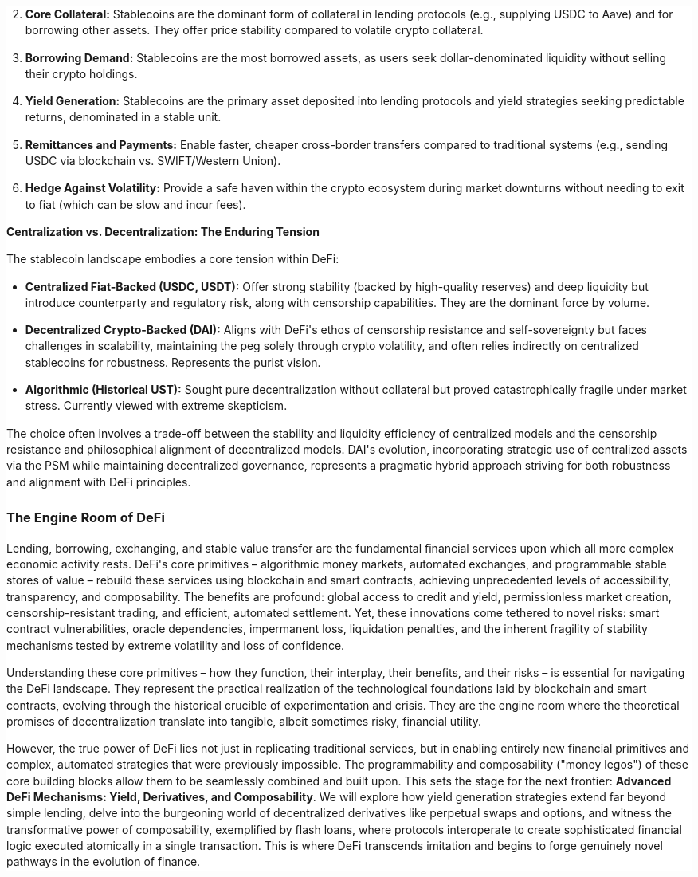 2.  **Core Collateral:** Stablecoins are the dominant form of collateral in lending protocols (e.g., supplying USDC to Aave) and for borrowing other assets. They offer price stability compared to volatile crypto collateral.

3.  **Borrowing Demand:** Stablecoins are the most borrowed assets, as users seek dollar-denominated liquidity without selling their crypto holdings.

4.  **Yield Generation:** Stablecoins are the primary asset deposited into lending protocols and yield strategies seeking predictable returns, denominated in a stable unit.

5.  **Remittances and Payments:** Enable faster, cheaper cross-border transfers compared to traditional systems (e.g., sending USDC via blockchain vs. SWIFT/Western Union).

6.  **Hedge Against Volatility:** Provide a safe haven within the crypto ecosystem during market downturns without needing to exit to fiat (which can be slow and incur fees).

**Centralization vs. Decentralization: The Enduring Tension**

The stablecoin landscape embodies a core tension within DeFi:

*   **Centralized Fiat-Backed (USDC, USDT):** Offer strong stability (backed by high-quality reserves) and deep liquidity but introduce counterparty and regulatory risk, along with censorship capabilities. They are the dominant force by volume.

*   **Decentralized Crypto-Backed (DAI):** Aligns with DeFi's ethos of censorship resistance and self-sovereignty but faces challenges in scalability, maintaining the peg solely through crypto volatility, and often relies indirectly on centralized stablecoins for robustness. Represents the purist vision.

*   **Algorithmic (Historical UST):** Sought pure decentralization without collateral but proved catastrophically fragile under market stress. Currently viewed with extreme skepticism.

The choice often involves a trade-off between the stability and liquidity efficiency of centralized models and the censorship resistance and philosophical alignment of decentralized models. DAI's evolution, incorporating strategic use of centralized assets via the PSM while maintaining decentralized governance, represents a pragmatic hybrid approach striving for both robustness and alignment with DeFi principles.

### The Engine Room of DeFi

Lending, borrowing, exchanging, and stable value transfer are the fundamental financial services upon which all more complex economic activity rests. DeFi's core primitives – algorithmic money markets, automated exchanges, and programmable stable stores of value – rebuild these services using blockchain and smart contracts, achieving unprecedented levels of accessibility, transparency, and composability. The benefits are profound: global access to credit and yield, permissionless market creation, censorship-resistant trading, and efficient, automated settlement. Yet, these innovations come tethered to novel risks: smart contract vulnerabilities, oracle dependencies, impermanent loss, liquidation penalties, and the inherent fragility of stability mechanisms tested by extreme volatility and loss of confidence.

Understanding these core primitives – how they function, their interplay, their benefits, and their risks – is essential for navigating the DeFi landscape. They represent the practical realization of the technological foundations laid by blockchain and smart contracts, evolving through the historical crucible of experimentation and crisis. They are the engine room where the theoretical promises of decentralization translate into tangible, albeit sometimes risky, financial utility.

However, the true power of DeFi lies not just in replicating traditional services, but in enabling entirely new financial primitives and complex, automated strategies that were previously impossible. The programmability and composability ("money legos") of these core building blocks allow them to be seamlessly combined and built upon. This sets the stage for the next frontier: **Advanced DeFi Mechanisms: Yield, Derivatives, and Composability**. We will explore how yield generation strategies extend far beyond simple lending, delve into the burgeoning world of decentralized derivatives like perpetual swaps and options, and witness the transformative power of composability, exemplified by flash loans, where protocols interoperate to create sophisticated financial logic executed atomically in a single transaction. This is where DeFi transcends imitation and begins to forge genuinely novel pathways in the evolution of finance.
